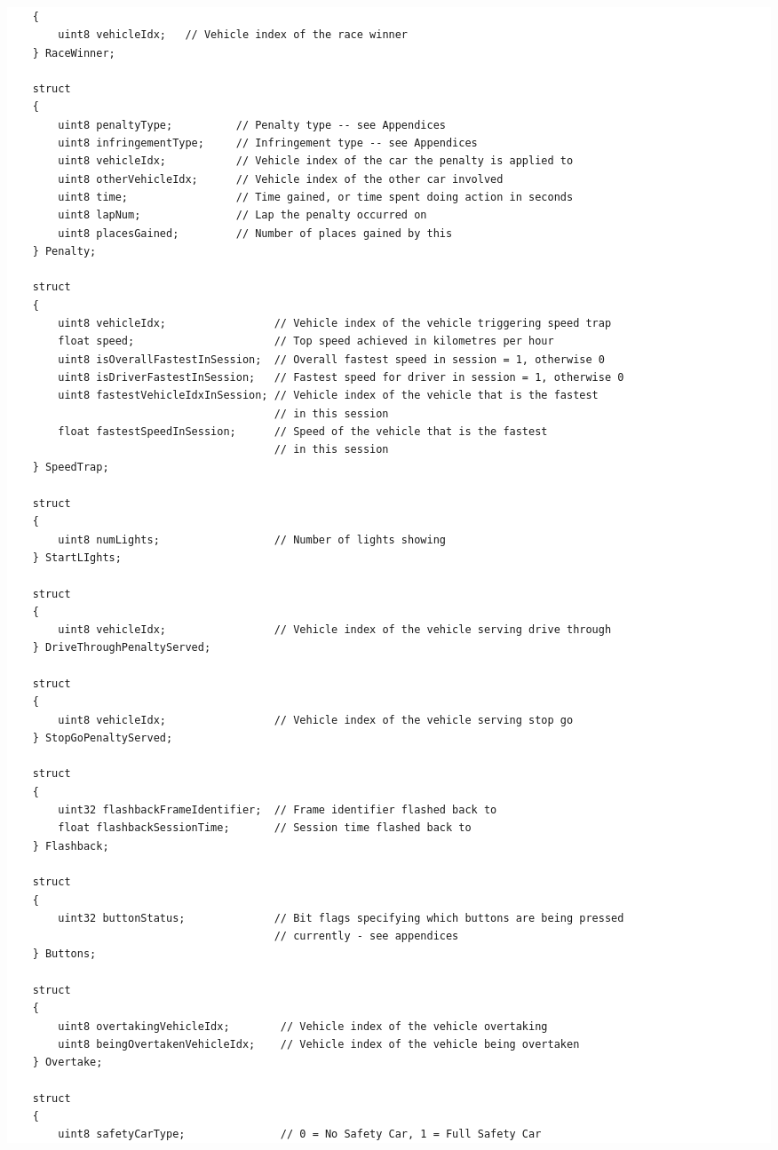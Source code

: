 ```
    {
        uint8 vehicleIdx;   // Vehicle index of the race winner
    } RaceWinner;

    struct
    {
        uint8 penaltyType;          // Penalty type -- see Appendices
        uint8 infringementType;     // Infringement type -- see Appendices
        uint8 vehicleIdx;           // Vehicle index of the car the penalty is applied to
        uint8 otherVehicleIdx;      // Vehicle index of the other car involved
        uint8 time;                 // Time gained, or time spent doing action in seconds
        uint8 lapNum;               // Lap the penalty occurred on
        uint8 placesGained;         // Number of places gained by this
    } Penalty;

    struct
    {
        uint8 vehicleIdx;                 // Vehicle index of the vehicle triggering speed trap
        float speed;                      // Top speed achieved in kilometres per hour
        uint8 isOverallFastestInSession;  // Overall fastest speed in session = 1, otherwise 0
        uint8 isDriverFastestInSession;   // Fastest speed for driver in session = 1, otherwise 0
        uint8 fastestVehicleIdxInSession; // Vehicle index of the vehicle that is the fastest
                                          // in this session
        float fastestSpeedInSession;      // Speed of the vehicle that is the fastest
                                          // in this session
    } SpeedTrap;

    struct
    {
        uint8 numLights;                  // Number of lights showing
    } StartLIghts;

    struct
    {
        uint8 vehicleIdx;                 // Vehicle index of the vehicle serving drive through
    } DriveThroughPenaltyServed;

    struct
    {
        uint8 vehicleIdx;                 // Vehicle index of the vehicle serving stop go
    } StopGoPenaltyServed;

    struct
    {
        uint32 flashbackFrameIdentifier;  // Frame identifier flashed back to
        float flashbackSessionTime;       // Session time flashed back to
    } Flashback;

    struct
    {
        uint32 buttonStatus;              // Bit flags specifying which buttons are being pressed
                                          // currently - see appendices
    } Buttons;

    struct
    {
        uint8 overtakingVehicleIdx;        // Vehicle index of the vehicle overtaking
        uint8 beingOvertakenVehicleIdx;    // Vehicle index of the vehicle being overtaken
    } Overtake;

    struct
    {
        uint8 safetyCarType;               // 0 = No Safety Car, 1 = Full Safety Car
```